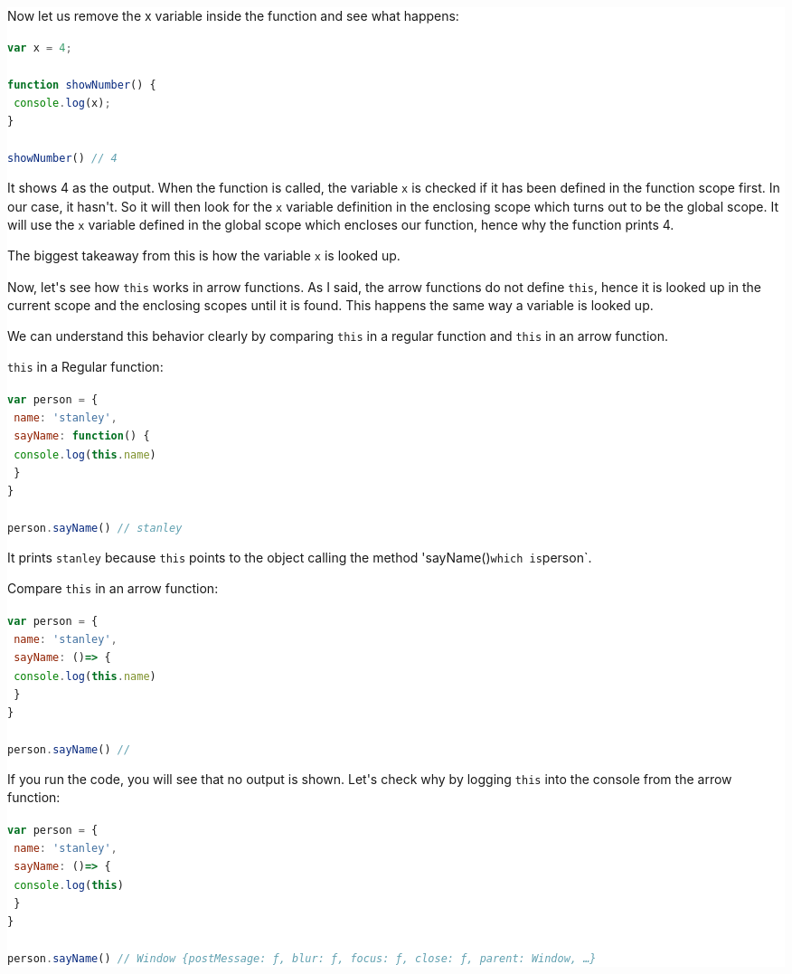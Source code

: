 Now let us remove the x variable inside the function and see what happens:
```javascript
var x = 4;

function showNumber() {
 console.log(x);
}

showNumber() // 4 
```
It shows 4 as the output. When the function is called, the variable `x` is checked if it has been defined in the function scope first. In our case, it hasn't. So it will then look for the `x` variable definition in the enclosing scope which turns out to be the global scope. It will use the `x` variable defined in the global scope which encloses our function, hence why the function prints 4.

The biggest takeaway from this is how the variable `x` is looked up.

Now, let's see how `this` works in arrow functions. As I said, the arrow functions do not define `this`, hence it is looked up in the current scope and the enclosing scopes until it is found. This happens the same way a variable is looked up. 

We can understand this behavior clearly by comparing `this` in a regular function and `this` in an arrow function.

`this` in a Regular function:
```javascript
var person = {
 name: 'stanley',
 sayName: function() {
 console.log(this.name)
 }
}

person.sayName() // stanley
```
It prints `stanley` because `this` points to the object calling the method 'sayName()` which is `person`.

Compare `this` in an arrow function:
```javascript
var person = {
 name: 'stanley',
 sayName: ()=> { 
 console.log(this.name)
 }
}

person.sayName() // 
```

If you run the code, you will see that no output is shown. Let's check why by logging `this` into the console from the arrow function:

```javascript
var person = {
 name: 'stanley',
 sayName: ()=> { 
 console.log(this)
 }
}

person.sayName() // Window {postMessage: ƒ, blur: ƒ, focus: ƒ, close: ƒ, parent: Window, …}
```
